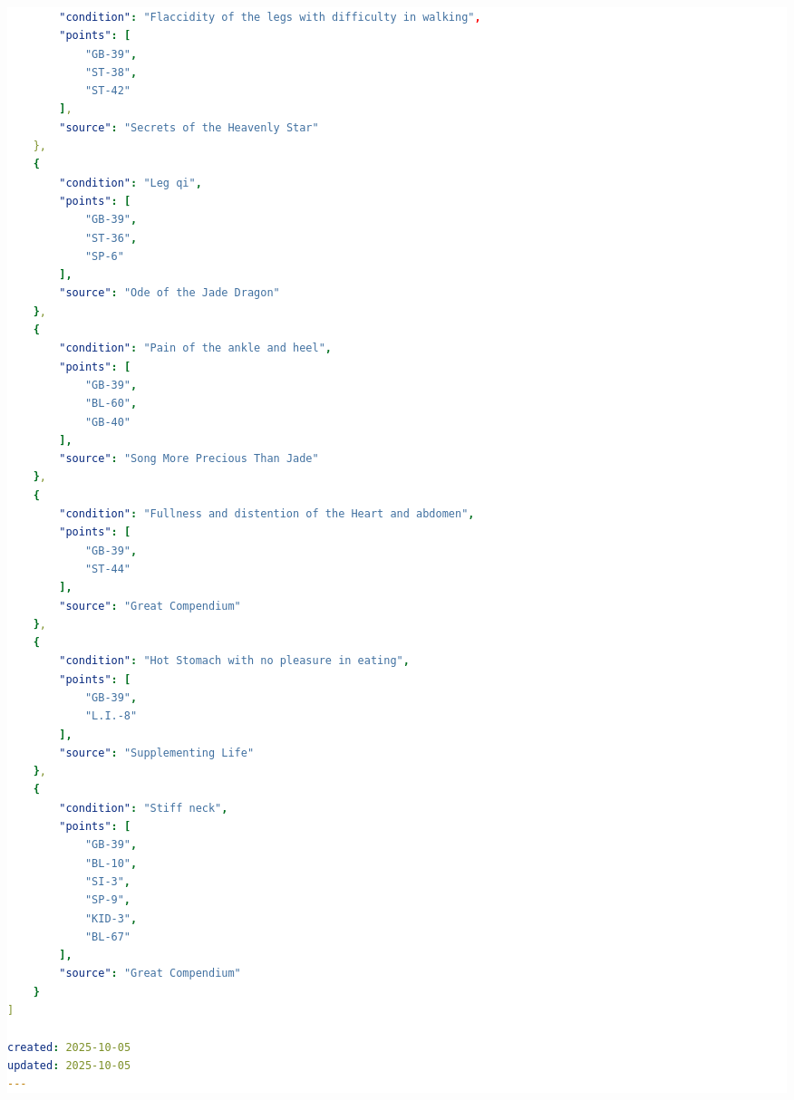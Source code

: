 ```yaml
        "condition": "Flaccidity of the legs with difficulty in walking",
        "points": [
            "GB-39",
            "ST-38",
            "ST-42"
        ],
        "source": "Secrets of the Heavenly Star"
    },
    {
        "condition": "Leg qi",
        "points": [
            "GB-39",
            "ST-36",
            "SP-6"
        ],
        "source": "Ode of the Jade Dragon"
    },
    {
        "condition": "Pain of the ankle and heel",
        "points": [
            "GB-39",
            "BL-60",
            "GB-40"
        ],
        "source": "Song More Precious Than Jade"
    },
    {
        "condition": "Fullness and distention of the Heart and abdomen",
        "points": [
            "GB-39",
            "ST-44"
        ],
        "source": "Great Compendium"
    },
    {
        "condition": "Hot Stomach with no pleasure in eating",
        "points": [
            "GB-39",
            "L.I.-8"
        ],
        "source": "Supplementing Life"
    },
    {
        "condition": "Stiff neck",
        "points": [
            "GB-39",
            "BL-10",
            "SI-3",
            "SP-9",
            "KID-3",
            "BL-67"
        ],
        "source": "Great Compendium"
    }
]

created: 2025-10-05
updated: 2025-10-05
---
```
